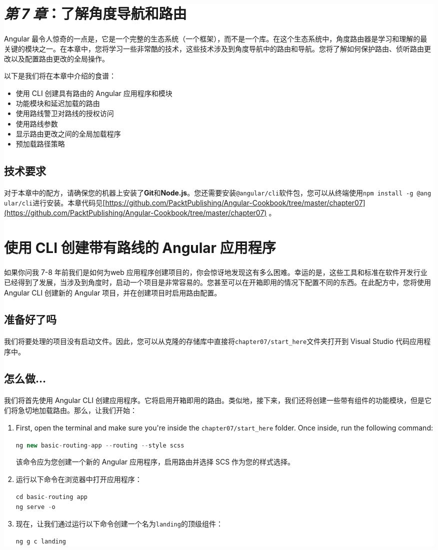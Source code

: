 # *第 7 章*：了解角度导航和路由

Angular 最令人惊奇的一点是，它是一个完整的生态系统（一个框架），而不是一个库。在这个生态系统中，角度路由器是学习和理解的最关键的模块之一。在本章中，您将学习一些非常酷的技术，这些技术涉及到角度导航中的路由和导航。您将了解如何保护路由、侦听路由更改以及配置路由更改的全局操作。

以下是我们将在本章中介绍的食谱：

*   使用 CLI 创建具有路由的 Angular 应用程序和模块
*   功能模块和延迟加载的路由
*   使用路线警卫对路线的授权访问
*   使用路线参数
*   显示路由更改之间的全局加载程序
*   预加载路径策略

## 技术要求

对于本章中的配方，请确保您的机器上安装了**Git**和**Node.js**。您还需要安装`@angular/cli`软件包，您可以从终端使用`npm install -g @angular/cli`进行安装。本章代码见[https://github.com/PacktPublishing/Angular-Cookbook/tree/master/chapter07](https://github.com/PacktPublishing/Angular-Cookbook/tree/master/chapter07) 。

# 使用 CLI 创建带有路线的 Angular 应用程序

如果你问我 7-8 年前我们是如何为web 应用程序创建项目的，你会惊讶地发现这有多么困难。幸运的是，这些工具和标准在软件开发行业已经得到了发展，当涉及到角度时，启动一个项目是非常容易的。您甚至可以在开箱即用的情况下配置不同的东西。在此配方中，您将使用 Angular CLI 创建新的 Angular 项目，并在创建项目时启用路由配置。

## 准备好了吗

我们将要处理的项目没有启动文件。因此，您可以从克隆的存储库中直接将`chapter07/start_here`文件夹打开到 Visual Studio 代码应用程序中。

## 怎么做…

我们将首先使用 Angular CLI 创建应用程序。它将启用开箱即用的路由。类似地，接下来，我们还将创建一些带有组件的功能模块，但是它们将急切地加载路由。那么，让我们开始：

1.  First, open the terminal and make sure you're inside the `chapter07/start_here` folder. Once inside, run the following command:

    ```ts
    ng new basic-routing-app --routing --style scss
    ```

    该命令应为您创建一个新的 Angular 应用程序，启用路由并选择 SCS 作为您的样式选择。

2.  运行以下命令在浏览器中打开应用程序：

    ```ts
    cd basic-routing app
    ng serve -o
    ```

3.  现在，让我们通过运行以下命令创建一个名为`landing`的顶级组件：

    ```ts
    ng g c landing
    ```
